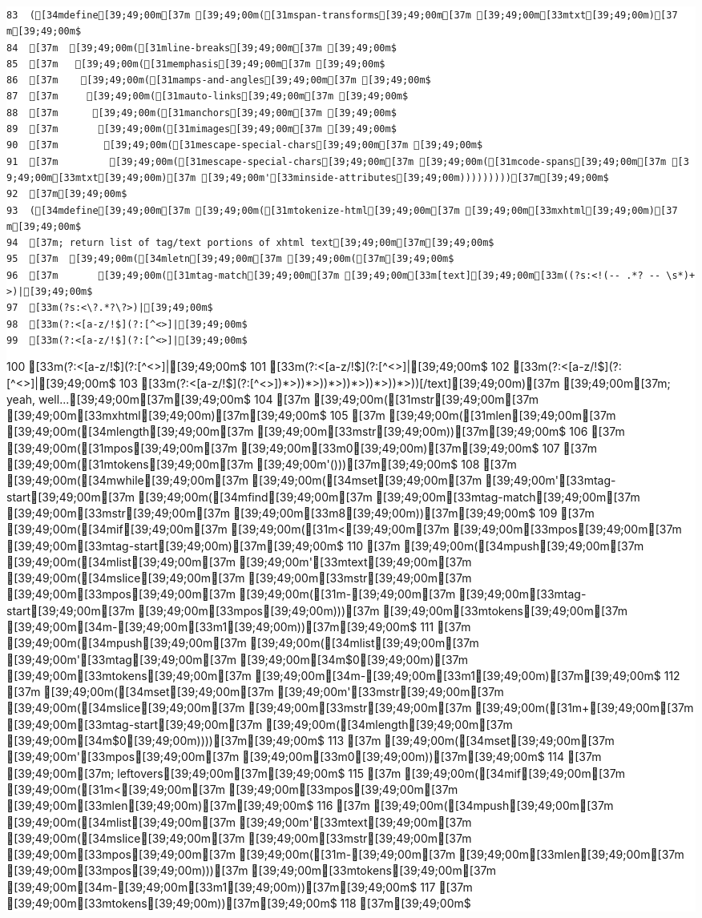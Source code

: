     83	([34mdefine[39;49;00m[37m [39;49;00m([31mspan-transforms[39;49;00m[37m [39;49;00m[33mtxt[39;49;00m)[37m[39;49;00m$
    84	[37m  [39;49;00m([31mline-breaks[39;49;00m[37m [39;49;00m$
    85	[37m   [39;49;00m([31memphasis[39;49;00m[37m [39;49;00m$
    86	[37m    [39;49;00m([31mamps-and-angles[39;49;00m[37m [39;49;00m$
    87	[37m     [39;49;00m([31mauto-links[39;49;00m[37m [39;49;00m$
    88	[37m      [39;49;00m([31manchors[39;49;00m[37m [39;49;00m$
    89	[37m       [39;49;00m([31mimages[39;49;00m[37m [39;49;00m$
    90	[37m        [39;49;00m([31mescape-special-chars[39;49;00m[37m [39;49;00m$
    91	[37m         [39;49;00m([31mescape-special-chars[39;49;00m[37m [39;49;00m([31mcode-spans[39;49;00m[37m [39;49;00m[33mtxt[39;49;00m)[37m [39;49;00m'[33minside-attributes[39;49;00m)))))))))[37m[39;49;00m$
    92	[37m[39;49;00m$
    93	([34mdefine[39;49;00m[37m [39;49;00m([31mtokenize-html[39;49;00m[37m [39;49;00m[33mxhtml[39;49;00m)[37m[39;49;00m$
    94	[37m; return list of tag/text portions of xhtml text[39;49;00m[37m[39;49;00m$
    95	[37m  [39;49;00m([34mletn[39;49;00m[37m [39;49;00m([37m[39;49;00m$
    96	[37m       [39;49;00m([31mtag-match[39;49;00m[37m [39;49;00m[33m[text][39;49;00m[33m((?s:<!(-- .*? -- \s*)+>)|[39;49;00m$
    97	[33m(?s:<\?.*?\?>)|[39;49;00m$
    98	[33m(?:<[a-z/!$](?:[^<>]|[39;49;00m$
    99	[33m(?:<[a-z/!$](?:[^<>]|[39;49;00m$
   100	[33m(?:<[a-z/!$](?:[^<>]|[39;49;00m$
   101	[33m(?:<[a-z/!$](?:[^<>]|[39;49;00m$
   102	[33m(?:<[a-z/!$](?:[^<>]|[39;49;00m$
   103	[33m(?:<[a-z/!$](?:[^<>])*>))*>))*>))*>))*>))*>))[/text][39;49;00m)[37m [39;49;00m[37m; yeah, well...[39;49;00m[37m[39;49;00m$
   104	[37m      [39;49;00m([31mstr[39;49;00m[37m [39;49;00m[33mxhtml[39;49;00m)[37m[39;49;00m$
   105	[37m      [39;49;00m([31mlen[39;49;00m[37m [39;49;00m([34mlength[39;49;00m[37m [39;49;00m[33mstr[39;49;00m))[37m[39;49;00m$
   106	[37m      [39;49;00m([31mpos[39;49;00m[37m [39;49;00m[33m0[39;49;00m)[37m[39;49;00m$
   107	[37m      [39;49;00m([31mtokens[39;49;00m[37m [39;49;00m'()))[37m[39;49;00m$
   108	[37m [39;49;00m([34mwhile[39;49;00m[37m [39;49;00m([34mset[39;49;00m[37m [39;49;00m'[33mtag-start[39;49;00m[37m [39;49;00m([34mfind[39;49;00m[37m [39;49;00m[33mtag-match[39;49;00m[37m [39;49;00m[33mstr[39;49;00m[37m [39;49;00m[33m8[39;49;00m))[37m[39;49;00m$
   109	[37m    [39;49;00m([34mif[39;49;00m[37m [39;49;00m([31m<[39;49;00m[37m [39;49;00m[33mpos[39;49;00m[37m [39;49;00m[33mtag-start[39;49;00m)[37m[39;49;00m$
   110	[37m        [39;49;00m([34mpush[39;49;00m[37m [39;49;00m([34mlist[39;49;00m[37m [39;49;00m'[33mtext[39;49;00m[37m [39;49;00m([34mslice[39;49;00m[37m [39;49;00m[33mstr[39;49;00m[37m [39;49;00m[33mpos[39;49;00m[37m [39;49;00m([31m-[39;49;00m[37m [39;49;00m[33mtag-start[39;49;00m[37m [39;49;00m[33mpos[39;49;00m)))[37m [39;49;00m[33mtokens[39;49;00m[37m [39;49;00m[34m-[39;49;00m[33m1[39;49;00m))[37m[39;49;00m$
   111	[37m    [39;49;00m([34mpush[39;49;00m[37m [39;49;00m([34mlist[39;49;00m[37m [39;49;00m'[33mtag[39;49;00m[37m [39;49;00m[34m$0[39;49;00m)[37m [39;49;00m[33mtokens[39;49;00m[37m [39;49;00m[34m-[39;49;00m[33m1[39;49;00m)[37m[39;49;00m$
   112	[37m    [39;49;00m([34mset[39;49;00m[37m [39;49;00m'[33mstr[39;49;00m[37m [39;49;00m([34mslice[39;49;00m[37m [39;49;00m[33mstr[39;49;00m[37m [39;49;00m([31m+[39;49;00m[37m [39;49;00m[33mtag-start[39;49;00m[37m [39;49;00m([34mlength[39;49;00m[37m [39;49;00m[34m$0[39;49;00m))))[37m[39;49;00m$
   113	[37m    [39;49;00m([34mset[39;49;00m[37m [39;49;00m'[33mpos[39;49;00m[37m [39;49;00m[33m0[39;49;00m))[37m[39;49;00m$
   114	[37m [39;49;00m[37m; leftovers[39;49;00m[37m[39;49;00m$
   115	[37m  [39;49;00m([34mif[39;49;00m[37m [39;49;00m([31m<[39;49;00m[37m [39;49;00m[33mpos[39;49;00m[37m [39;49;00m[33mlen[39;49;00m)[37m[39;49;00m$
   116	[37m      [39;49;00m([34mpush[39;49;00m[37m [39;49;00m([34mlist[39;49;00m[37m [39;49;00m'[33mtext[39;49;00m[37m [39;49;00m([34mslice[39;49;00m[37m [39;49;00m[33mstr[39;49;00m[37m [39;49;00m[33mpos[39;49;00m[37m [39;49;00m([31m-[39;49;00m[37m [39;49;00m[33mlen[39;49;00m[37m [39;49;00m[33mpos[39;49;00m)))[37m [39;49;00m[33mtokens[39;49;00m[37m [39;49;00m[34m-[39;49;00m[33m1[39;49;00m))[37m[39;49;00m$
   117	[37m  [39;49;00m[33mtokens[39;49;00m))[37m[39;49;00m$
   118	[37m[39;49;00m$